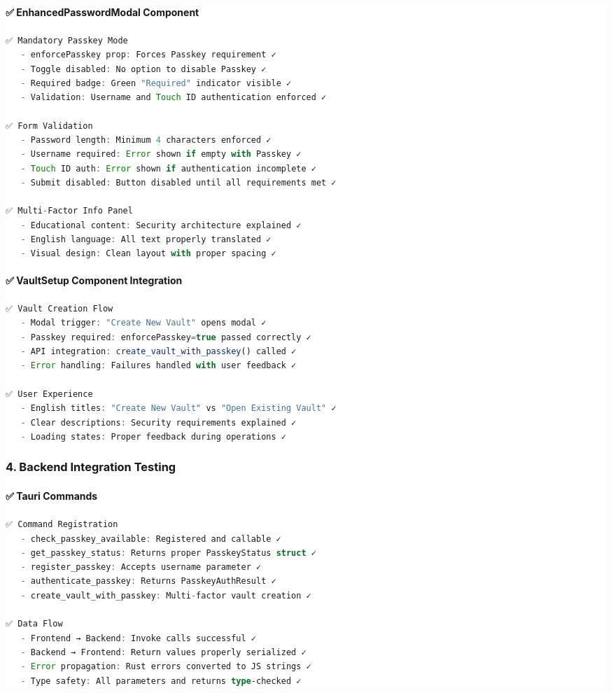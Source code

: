 #### ✅ EnhancedPasswordModal Component
```typescript  
✅ Mandatory Passkey Mode
   - enforcePasskey prop: Forces Passkey requirement ✓
   - Toggle disabled: No option to disable Passkey ✓
   - Required badge: Green "Required" indicator visible ✓
   - Validation: Username and Touch ID authentication enforced ✓

✅ Form Validation
   - Password length: Minimum 4 characters enforced ✓
   - Username required: Error shown if empty with Passkey ✓
   - Touch ID auth: Error shown if authentication incomplete ✓
   - Submit disabled: Button disabled until all requirements met ✓

✅ Multi-Factor Info Panel
   - Educational content: Security architecture explained ✓
   - English language: All text properly translated ✓
   - Visual design: Clean layout with proper spacing ✓
```

#### ✅ VaultSetup Component Integration
```typescript
✅ Vault Creation Flow
   - Modal trigger: "Create New Vault" opens modal ✓
   - Passkey required: enforcePasskey=true passed correctly ✓
   - API integration: create_vault_with_passkey() called ✓
   - Error handling: Failures handled with user feedback ✓

✅ User Experience
   - English titles: "Create New Vault" vs "Open Existing Vault" ✓
   - Clear descriptions: Security requirements explained ✓
   - Loading states: Proper feedback during operations ✓
```

### 4. Backend Integration Testing

#### ✅ Tauri Commands
```rust
✅ Command Registration
   - check_passkey_available: Registered and callable ✓
   - get_passkey_status: Returns proper PasskeyStatus struct ✓  
   - register_passkey: Accepts username parameter ✓
   - authenticate_passkey: Returns PasskeyAuthResult ✓
   - create_vault_with_passkey: Multi-factor vault creation ✓

✅ Data Flow
   - Frontend → Backend: Invoke calls successful ✓
   - Backend → Frontend: Return values properly serialized ✓
   - Error propagation: Rust errors converted to JS strings ✓
   - Type safety: All parameters and returns type-checked ✓
```
